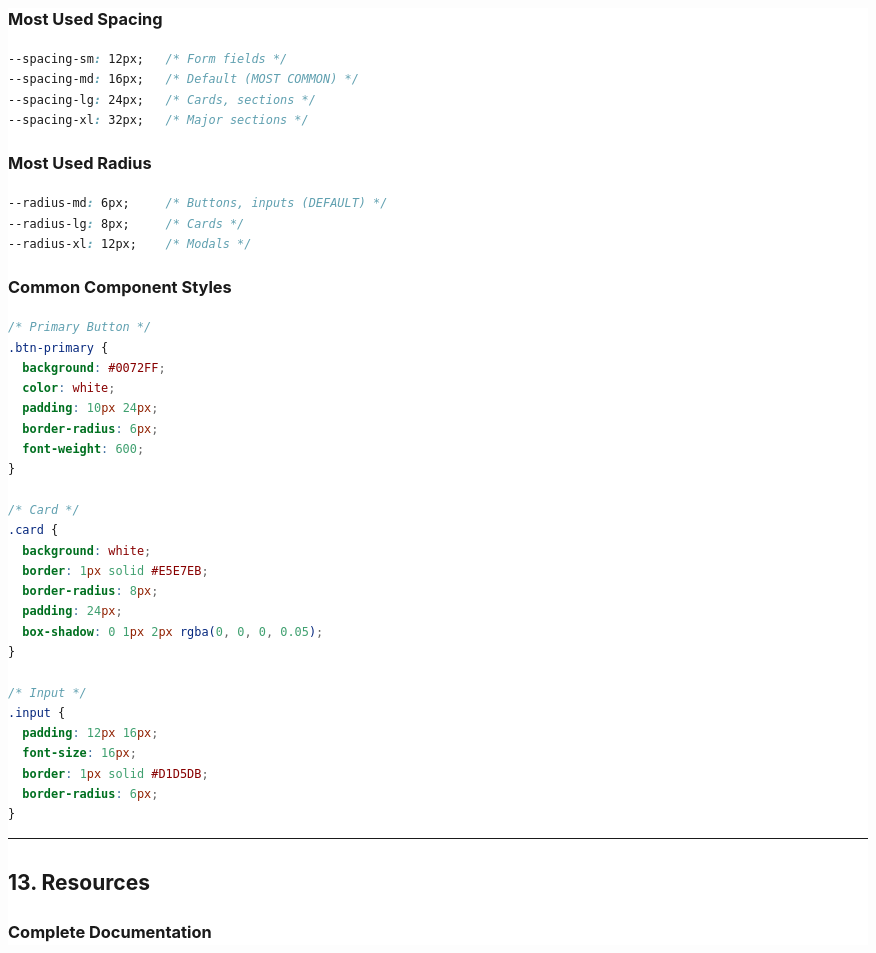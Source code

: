 ### Most Used Spacing

```css
--spacing-sm: 12px;   /* Form fields */
--spacing-md: 16px;   /* Default (MOST COMMON) */
--spacing-lg: 24px;   /* Cards, sections */
--spacing-xl: 32px;   /* Major sections */
```

### Most Used Radius

```css
--radius-md: 6px;     /* Buttons, inputs (DEFAULT) */
--radius-lg: 8px;     /* Cards */
--radius-xl: 12px;    /* Modals */
```

### Common Component Styles

```css
/* Primary Button */
.btn-primary {
  background: #0072FF;
  color: white;
  padding: 10px 24px;
  border-radius: 6px;
  font-weight: 600;
}

/* Card */
.card {
  background: white;
  border: 1px solid #E5E7EB;
  border-radius: 8px;
  padding: 24px;
  box-shadow: 0 1px 2px rgba(0, 0, 0, 0.05);
}

/* Input */
.input {
  padding: 12px 16px;
  font-size: 16px;
  border: 1px solid #D1D5DB;
  border-radius: 6px;
}
```

---

## 13. Resources

### Complete Documentation

